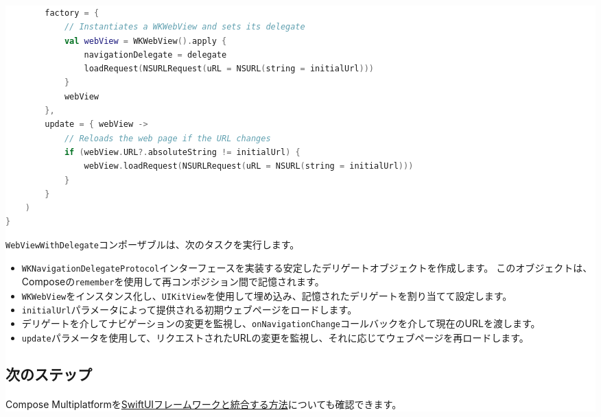 ```kotlin
        factory = {
            // Instantiates a WKWebView and sets its delegate
            val webView = WKWebView().apply {
                navigationDelegate = delegate
                loadRequest(NSURLRequest(uRL = NSURL(string = initialUrl)))
            }
            webView
        },
        update = { webView ->
            // Reloads the web page if the URL changes
            if (webView.URL?.absoluteString != initialUrl) {
                webView.loadRequest(NSURLRequest(uRL = NSURL(string = initialUrl)))
            }
        }
    )
}
```

`WebViewWithDelegate`コンポーザブルは、次のタスクを実行します。

*   `WKNavigationDelegateProtocol`インターフェースを実装する安定したデリゲートオブジェクトを作成します。
    このオブジェクトは、Composeの`remember`を使用して再コンポジション間で記憶されます。
*   `WKWebView`をインスタンス化し、`UIKitView`を使用して埋め込み、記憶されたデリゲートを割り当てて設定します。
*   `initialUrl`パラメータによって提供される初期ウェブページをロードします。
*   デリゲートを介してナビゲーションの変更を監視し、`onNavigationChange`コールバックを介して現在のURLを渡します。
*   `update`パラメータを使用して、リクエストされたURLの変更を監視し、それに応じてウェブページを再ロードします。

## 次のステップ

Compose Multiplatformを[SwiftUIフレームワークと統合する方法](compose-swiftui-integration.md)についても確認できます。